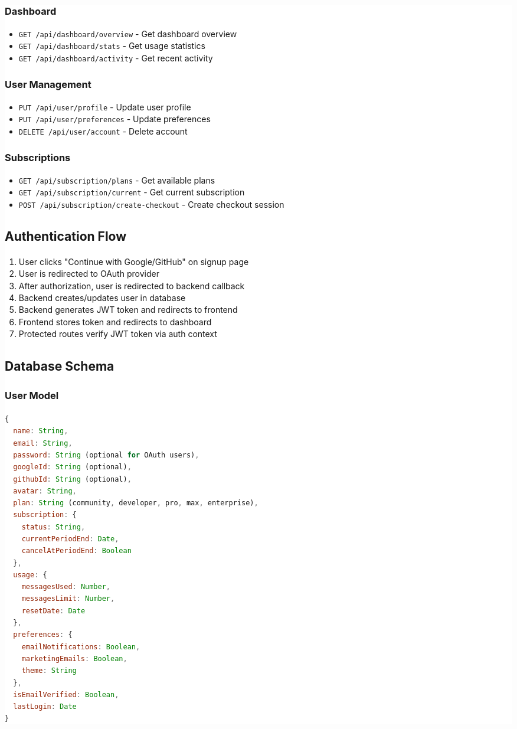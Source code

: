### Dashboard
- `GET /api/dashboard/overview` - Get dashboard overview
- `GET /api/dashboard/stats` - Get usage statistics
- `GET /api/dashboard/activity` - Get recent activity

### User Management
- `PUT /api/user/profile` - Update user profile
- `PUT /api/user/preferences` - Update preferences
- `DELETE /api/user/account` - Delete account

### Subscriptions
- `GET /api/subscription/plans` - Get available plans
- `GET /api/subscription/current` - Get current subscription
- `POST /api/subscription/create-checkout` - Create checkout session

## Authentication Flow

1. User clicks "Continue with Google/GitHub" on signup page
2. User is redirected to OAuth provider
3. After authorization, user is redirected to backend callback
4. Backend creates/updates user in database
5. Backend generates JWT token and redirects to frontend
6. Frontend stores token and redirects to dashboard
7. Protected routes verify JWT token via auth context

## Database Schema

### User Model
```javascript
{
  name: String,
  email: String,
  password: String (optional for OAuth users),
  googleId: String (optional),
  githubId: String (optional),
  avatar: String,
  plan: String (community, developer, pro, max, enterprise),
  subscription: {
    status: String,
    currentPeriodEnd: Date,
    cancelAtPeriodEnd: Boolean
  },
  usage: {
    messagesUsed: Number,
    messagesLimit: Number,
    resetDate: Date
  },
  preferences: {
    emailNotifications: Boolean,
    marketingEmails: Boolean,
    theme: String
  },
  isEmailVerified: Boolean,
  lastLogin: Date
}
```

